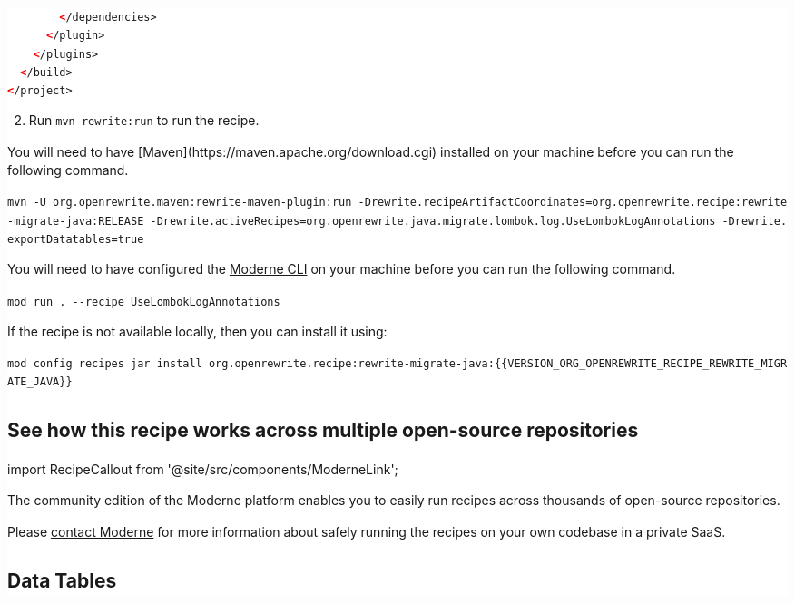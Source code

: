 ```xml title="pom.xml"
        </dependencies>
      </plugin>
    </plugins>
  </build>
</project>
```

2. Run `mvn rewrite:run` to run the recipe.
</TabItem>

<TabItem value="maven-command-line" label="Maven Command Line">
You will need to have [Maven](https://maven.apache.org/download.cgi) installed on your machine before you can run the following command.

```shell title="shell"
mvn -U org.openrewrite.maven:rewrite-maven-plugin:run -Drewrite.recipeArtifactCoordinates=org.openrewrite.recipe:rewrite-migrate-java:RELEASE -Drewrite.activeRecipes=org.openrewrite.java.migrate.lombok.log.UseLombokLogAnnotations -Drewrite.exportDatatables=true
```
</TabItem>
<TabItem value="moderne-cli" label="Moderne CLI">

You will need to have configured the [Moderne CLI](https://docs.moderne.io/user-documentation/moderne-cli/getting-started/cli-intro) on your machine before you can run the following command.

```shell title="shell"
mod run . --recipe UseLombokLogAnnotations
```

If the recipe is not available locally, then you can install it using:
```shell
mod config recipes jar install org.openrewrite.recipe:rewrite-migrate-java:{{VERSION_ORG_OPENREWRITE_RECIPE_REWRITE_MIGRATE_JAVA}}
```
</TabItem>
</Tabs>

## See how this recipe works across multiple open-source repositories

import RecipeCallout from '@site/src/components/ModerneLink';

<RecipeCallout link="https://app.moderne.io/recipes/org.openrewrite.java.migrate.lombok.log.UseLombokLogAnnotations" />

The community edition of the Moderne platform enables you to easily run recipes across thousands of open-source repositories.

Please [contact Moderne](https://moderne.io/product) for more information about safely running the recipes on your own codebase in a private SaaS.
## Data Tables

<Tabs groupId="data-tables">
<TabItem value="org.openrewrite.table.SourcesFileResults" label="SourcesFileResults">
